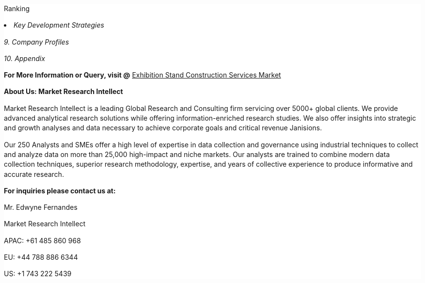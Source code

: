 Ranking</span></em></li><li><em><span class="">Key Development Strategies</span></em></li></ul><p><em><span class="font-[700]">9. Company Profiles</span></em></p><p><em><span class="font-[700]">10. Appendix</span></em></p><p><span class="font-[700]"><strong>For More Information or Query, visit&nbsp;@</strong>&nbsp;</span><span class="font-[700]"><a href="https://www.marketresearchintellect.com/product/exhibition-stand-construction-services-market/?utm_source=Linkedin&utm_medium=047" target="_blank" data-tracking-control-name="article-ssr-frontend-pulse_little-text-block" data-tracking-will-navigate="" data-test-link="">Exhibition Stand Construction Services Market</a></span></p><p><strong><span class="font-[700]">About Us: Market Research Intellect</span></strong></p><p><span class="">Market Research Intellect is a leading Global Research and Consulting firm servicing over 5000+ global clients. We provide advanced analytical research solutions while offering information-enriched research studies.&nbsp;</span>We also offer insights into strategic and growth analyses and data necessary to achieve corporate goals and critical revenue Janisions.</p><p><span class="">Our 250 Analysts and SMEs offer a high level of expertise in data collection and governance using industrial techniques to collect and analyze data on more than 25,000 high-impact and niche markets. Our analysts are trained to combine modern data collection techniques, superior research methodology, expertise, and years of collective experience to produce informative and accurate research.</span></p><p><strong>For inquiries please contact us at:</strong></p><p>Mr. Edwyne Fernandes</p><p>Market Research Intellect</p><p>APAC: +61 485 860 968</p><p>EU: +44 788 886 6344</p><p>US: +1 743 222 5439</p>
